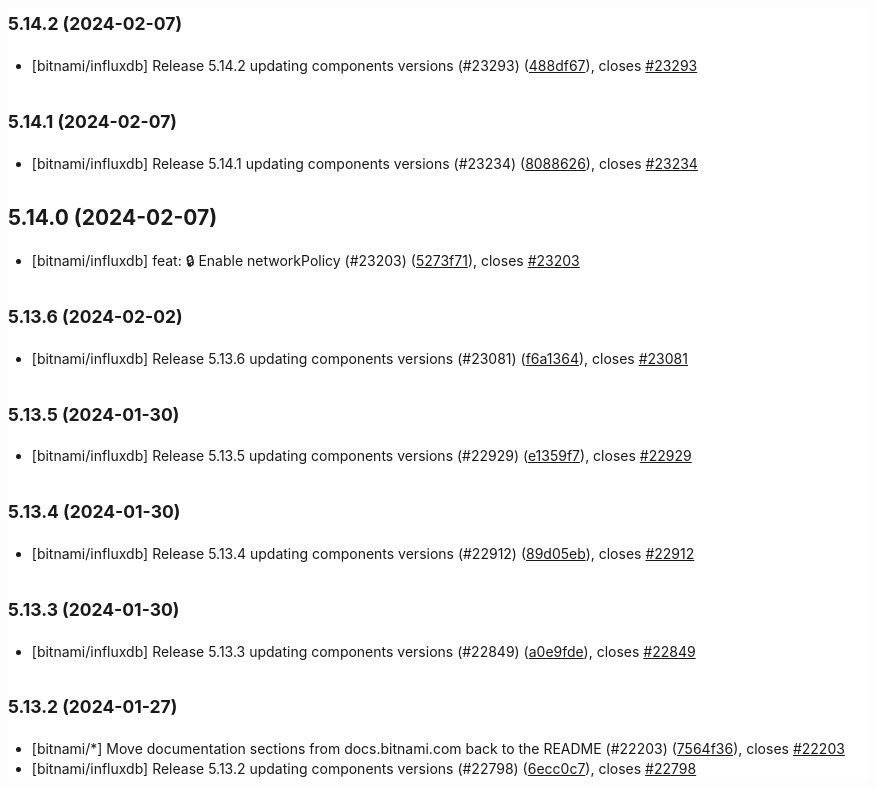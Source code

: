 ## <small>5.14.2 (2024-02-07)</small>

* [bitnami/influxdb] Release 5.14.2 updating components versions (#23293) ([488df67](https://github.com/bitnami/charts/commit/488df670f9611e2ea9274e19cbbcdaba158404b7)), closes [#23293](https://github.com/bitnami/charts/issues/23293)

## <small>5.14.1 (2024-02-07)</small>

* [bitnami/influxdb] Release 5.14.1 updating components versions (#23234) ([8088626](https://github.com/bitnami/charts/commit/8088626f72a387d000acbe8eb57bbc4b69d02f32)), closes [#23234](https://github.com/bitnami/charts/issues/23234)

## 5.14.0 (2024-02-07)

* [bitnami/influxdb] feat: :lock: Enable networkPolicy (#23203) ([5273f71](https://github.com/bitnami/charts/commit/5273f71d3140f47069d8bea1cfb18c2447550242)), closes [#23203](https://github.com/bitnami/charts/issues/23203)

## <small>5.13.6 (2024-02-02)</small>

* [bitnami/influxdb] Release 5.13.6 updating components versions (#23081) ([f6a1364](https://github.com/bitnami/charts/commit/f6a1364d83627d2f7a3ff0a03440d8b2d9ae4544)), closes [#23081](https://github.com/bitnami/charts/issues/23081)

## <small>5.13.5 (2024-01-30)</small>

* [bitnami/influxdb] Release 5.13.5 updating components versions (#22929) ([e1359f7](https://github.com/bitnami/charts/commit/e1359f7b27e49aee32fe09c97046020015bf9f91)), closes [#22929](https://github.com/bitnami/charts/issues/22929)

## <small>5.13.4 (2024-01-30)</small>

* [bitnami/influxdb] Release 5.13.4 updating components versions (#22912) ([89d05eb](https://github.com/bitnami/charts/commit/89d05eb2686b9c29306de88d6a0b60291e97214c)), closes [#22912](https://github.com/bitnami/charts/issues/22912)

## <small>5.13.3 (2024-01-30)</small>

* [bitnami/influxdb] Release 5.13.3 updating components versions (#22849) ([a0e9fde](https://github.com/bitnami/charts/commit/a0e9fdedabba6e4e15e1c9597f42dcd27aef96b6)), closes [#22849](https://github.com/bitnami/charts/issues/22849)

## <small>5.13.2 (2024-01-27)</small>

* [bitnami/*] Move documentation sections from docs.bitnami.com back to the README (#22203) ([7564f36](https://github.com/bitnami/charts/commit/7564f36ca1e95ff30ee686652b7ab8690561a707)), closes [#22203](https://github.com/bitnami/charts/issues/22203)
* [bitnami/influxdb] Release 5.13.2 updating components versions (#22798) ([6ecc0c7](https://github.com/bitnami/charts/commit/6ecc0c7d50e7d881112ff11b642a475920eb9ad4)), closes [#22798](https://github.com/bitnami/charts/issues/22798)
